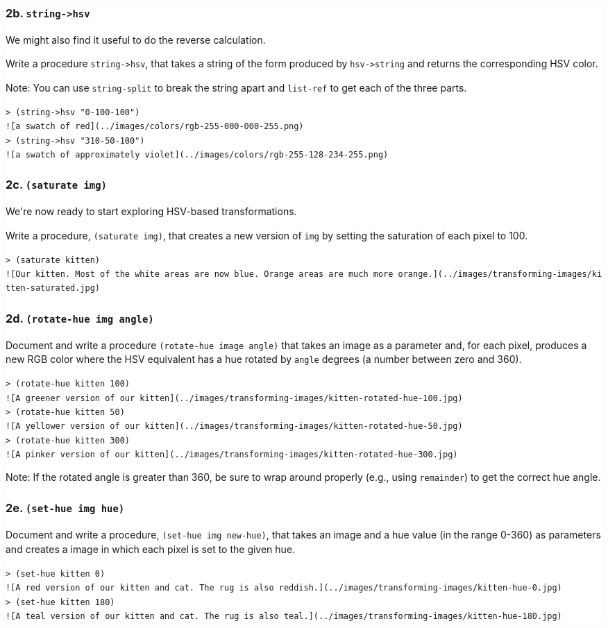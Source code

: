 ### 2b. `string->hsv`

We might also find it useful to do the reverse calculation.

Write a procedure `string->hsv`, that takes a string of the form produced by `hsv->string` and returns the corresponding HSV color.

Note: You can use `string-split` to break the string apart and `list-ref` to get each of the three parts.

```
> (string->hsv "0-100-100")
![a swatch of red](../images/colors/rgb-255-000-000-255.png)
> (string->hsv "310-50-100")
![a swatch of approximately violet](../images/colors/rgb-255-128-234-255.png)
```

### 2c. `(saturate img)`

We're now ready to start exploring HSV-based transformations.

Write a procedure, `(saturate img)`, that creates a new version of `img` by setting the saturation of each pixel to 100.

```
> (saturate kitten)
![Our kitten. Most of the white areas are now blue. Orange areas are much more orange.](../images/transforming-images/kitten-saturated.jpg)
```

### 2d. `(rotate-hue img angle)`

Document and write a procedure `(rotate-hue image angle)` that takes an image as a parameter and, for each pixel, produces a new RGB color where the HSV equivalent has a hue rotated by `angle` degrees (a number between zero and 360).

```
> (rotate-hue kitten 100)
![A greener version of our kitten](../images/transforming-images/kitten-rotated-hue-100.jpg)
> (rotate-hue kitten 50)
![A yellower version of our kitten](../images/transforming-images/kitten-rotated-hue-50.jpg)
> (rotate-hue kitten 300)
![A pinker version of our kitten](../images/transforming-images/kitten-rotated-hue-300.jpg)
```

Note: If the rotated angle is greater than 360, be sure to wrap around properly (e.g., using `remainder`) to get the correct hue angle.

### 2e. `(set-hue img hue)`

Document and write a procedure, `(set-hue img new-hue)`, that takes an  image and a hue value (in the range 0-360) as parameters and creates a image in which each pixel is set to the given hue.

```
> (set-hue kitten 0)
![A red version of our kitten and cat. The rug is also reddish.](../images/transforming-images/kitten-hue-0.jpg)
> (set-hue kitten 180)
![A teal version of our kitten and cat. The rug is also teal.](../images/transforming-images/kitten-hue-180.jpg)
```

